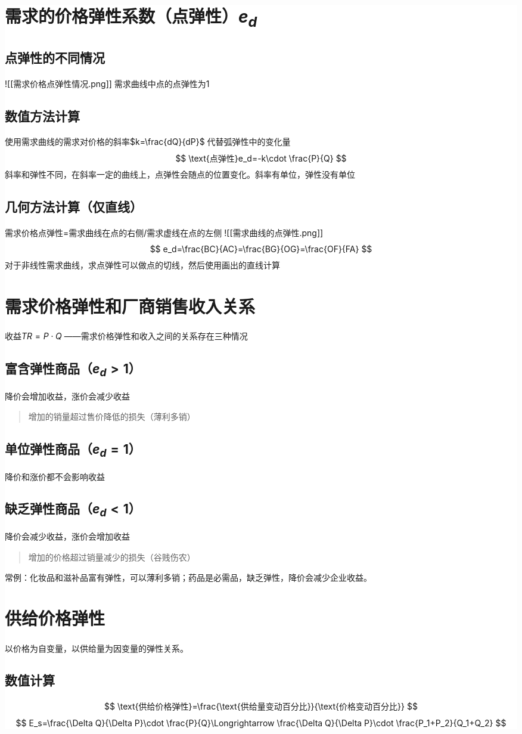 
# 需求的价格弹性系数（点弹性）$e_d$

## 点弹性的不同情况
![[需求价格点弹性情况.png]]
需求曲线中点的点弹性为1

## 数值方法计算
使用需求曲线的需求对价格的斜率$k=\frac{dQ}{dP}$ 代替弧弹性中的变化量
$$
\text{点弹性}e_d=-k\cdot \frac{P}{Q}
$$
斜率和弹性不同，在斜率一定的曲线上，点弹性会随点的位置变化。斜率有单位，弹性没有单位

## 几何方法计算（仅直线）
需求价格点弹性=需求曲线在点的右侧/需求虚线在点的左侧
![[需求曲线的点弹性.png]]
$$
e_d=\frac{BC}{AC}=\frac{BG}{OG}=\frac{OF}{FA}
$$
对于非线性需求曲线，求点弹性可以做点的切线，然后使用画出的直线计算


# 需求价格弹性和厂商销售收入关系
收益$TR=P\cdot Q$ ——需求价格弹性和收入之间的关系存在三种情况

## 富含弹性商品（$e_d>1$）
降价会增加收益，涨价会减少收益
> 增加的销量超过售价降低的损失（薄利多销）

## 单位弹性商品（$e_d=1$）
降价和涨价都不会影响收益

## 缺乏弹性商品（$e_d<1$）
降价会减少收益，涨价会增加收益
> 增加的价格超过销量减少的损失（谷贱伤农）

常例：化妆品和滋补品富有弹性，可以薄利多销；药品是必需品，缺乏弹性，降价会减少企业收益。


# 供给价格弹性
以价格为自变量，以供给量为因变量的弹性关系。

## 数值计算
$$
\text{供给价格弹性}=\frac{\text{供给量变动百分比}}{\text{价格变动百分比}}
$$
$$
E_s=\frac{\Delta Q}{\Delta P}\cdot \frac{P}{Q}\Longrightarrow \frac{\Delta Q}{\Delta P}\cdot \frac{P_1+P_2}{Q_1+Q_2}
$$
